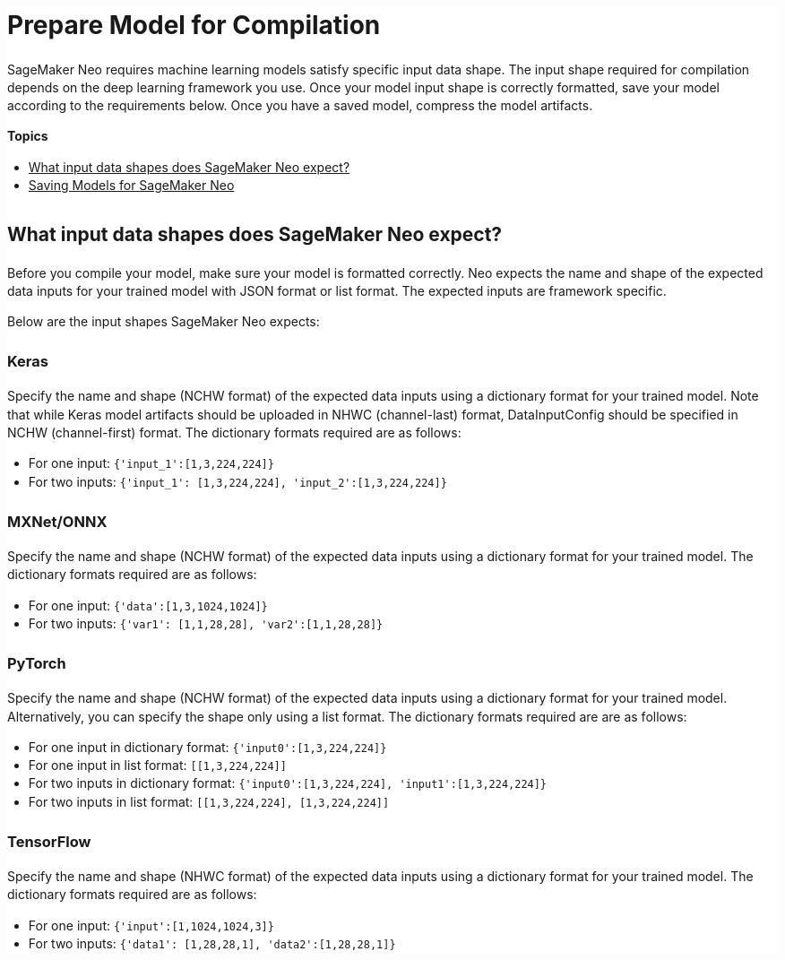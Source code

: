 # Prepare Model for Compilation<a name="neo-compilation-preparing-model"></a>

SageMaker Neo requires machine learning models satisfy specific input data shape\. The input shape required for compilation depends on the deep learning framework you use\. Once your model input shape is correctly formatted, save your model according to the requirements below\. Once you have a saved model, compress the model artifacts\.

**Topics**
+ [What input data shapes does SageMaker Neo expect?](#neo-job-compilation-expected-inputs)
+ [Saving Models for SageMaker Neo](#neo-job-compilation-how-to-save-model)

## What input data shapes does SageMaker Neo expect?<a name="neo-job-compilation-expected-inputs"></a>

 Before you compile your model, make sure your model is formatted correctly\. Neo expects the name and shape of the expected data inputs for your trained model with JSON format or list format\. The expected inputs are framework specific\. 

Below are the input shapes SageMaker Neo expects:

### Keras<a name="collapsible-section-2"></a>

Specify the name and shape \(NCHW format\) of the expected data inputs using a dictionary format for your trained model\. Note that while Keras model artifacts should be uploaded in NHWC \(channel\-last\) format, DataInputConfig should be specified in NCHW \(channel\-first\) format\. The dictionary formats required are as follows: 
+ For one input: `{'input_1':[1,3,224,224]}`
+ For two inputs: `{'input_1': [1,3,224,224], 'input_2':[1,3,224,224]}`

### MXNet/ONNX<a name="collapsible-section-3"></a>

Specify the name and shape \(NCHW format\) of the expected data inputs using a dictionary format for your trained model\. The dictionary formats required are as follows:
+ For one input: `{'data':[1,3,1024,1024]}`
+ For two inputs: `{'var1': [1,1,28,28], 'var2':[1,1,28,28]}`

### PyTorch<a name="collapsible-section-4"></a>

Specify the name and shape \(NCHW format\) of the expected data inputs using a dictionary format for your trained model\. Alternatively, you can specify the shape only using a list format\. The dictionary formats required are are as follows:
+ For one input in dictionary format: `{'input0':[1,3,224,224]}`
+ For one input in list format: `[[1,3,224,224]]`
+ For two inputs in dictionary format: `{'input0':[1,3,224,224], 'input1':[1,3,224,224]}`
+ For two inputs in list format: `[[1,3,224,224], [1,3,224,224]]`

### TensorFlow<a name="collapsible-section-1"></a>

Specify the name and shape \(NHWC format\) of the expected data inputs using a dictionary format for your trained model\. The dictionary formats required are as follows:
+ For one input: `{'input':[1,1024,1024,3]}`
+ For two inputs: `{'data1': [1,28,28,1], 'data2':[1,28,28,1]}`
